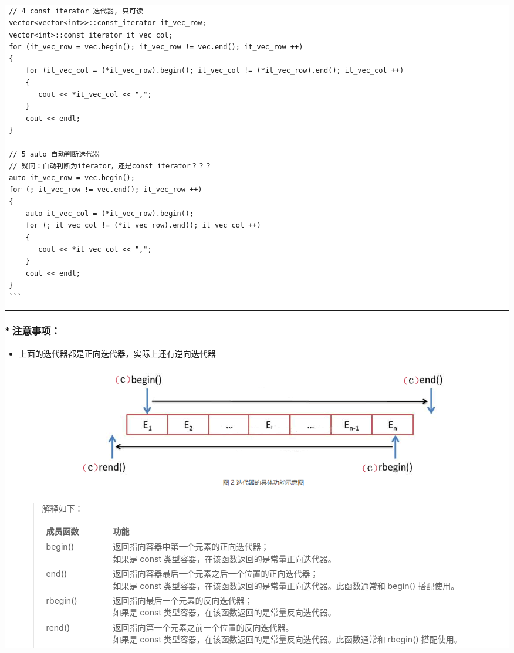      // 4 const_iterator 迭代器, 只可读
     vector<vector<int>>::const_iterator it_vec_row;
     vector<int>::const_iterator it_vec_col;
     for (it_vec_row = vec.begin(); it_vec_row != vec.end(); it_vec_row ++)
     {
         for (it_vec_col = (*it_vec_row).begin(); it_vec_col != (*it_vec_row).end(); it_vec_col ++)
         {
            cout << *it_vec_col << ",";
         }
         cout << endl;
     }

     // 5 auto 自动判断迭代器
     // 疑问：自动判断为iterator，还是const_iterator？？？
     auto it_vec_row = vec.begin();
     for (; it_vec_row != vec.end(); it_vec_row ++)
     {
         auto it_vec_col = (*it_vec_row).begin();
         for (; it_vec_col != (*it_vec_row).end(); it_vec_col ++)
         {
            cout << *it_vec_col << ",";
         }
         cout << endl;
     } 
     ```  



--------------------------------------------------------------------------------

### * 注意事项：

* 上面的迭代器都是正向迭代器，实际上还有逆向迭代器
  <div align=center>
  <img src="./images/vector_1.jpg"  width="" height="" alt="no photo" title="" style="zoom:75%;"/>
  </div>

  > 解释如下：
  > <style> table th:first-of-type { width: 100px; } </style>
  > |  成员函数	    | 功能      |
  > |  ----        | ----  |
  > | begin()  |  返回指向容器中第一个元素的正向迭代器；<br>如果是 const 类型容器，在该函数返回的是常量正向迭代器。 |
  > | end()    | 返回指向容器最后一个元素之后一个位置的正向迭代器；<br>如果是 const 类型容器，在该函数返回的是常量正向迭代器。此函数通常和 begin() 搭配使用。 |
  > | rbegin() | 返回指向最后一个元素的反向迭代器；<br>如果是 const 类型容器，在该函数返回的是常量反向迭代器。 |
  > | rend()   | 返回指向第一个元素之前一个位置的反向迭代器。<br>如果是 const 类型容器，在该函数返回的是常量反向迭代器。此函数通常和 rbegin() 搭配使用。 |
